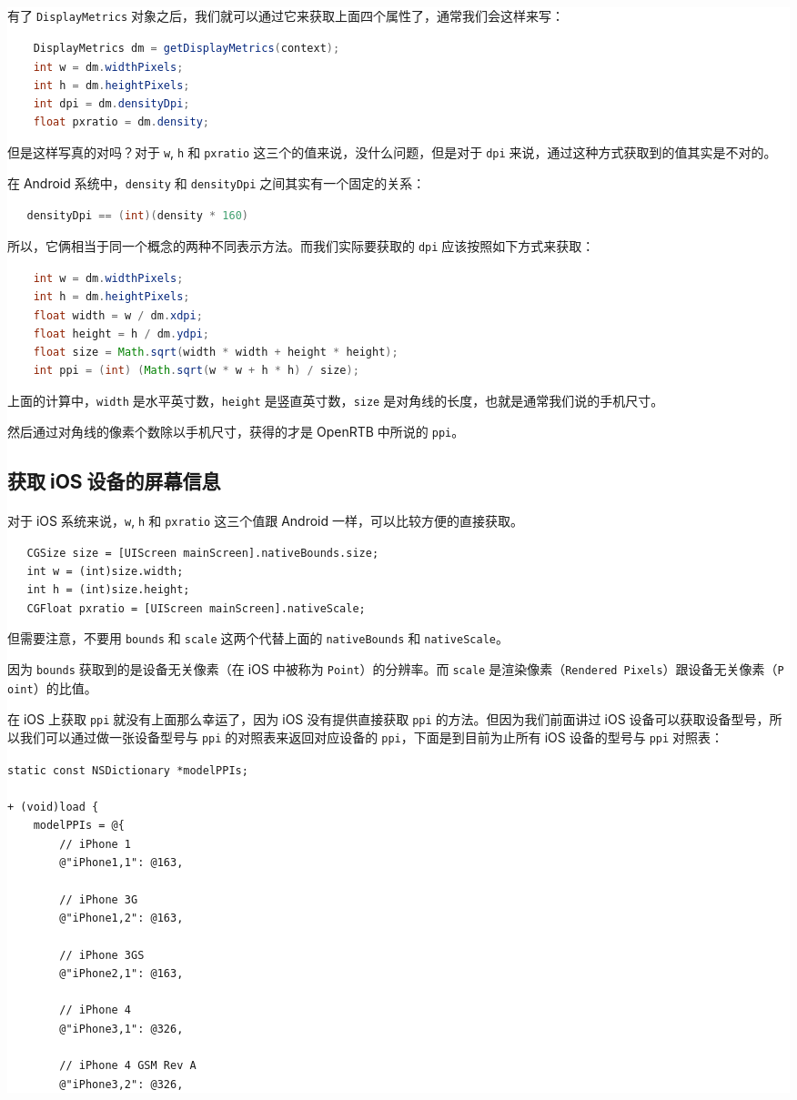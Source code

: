 有了 `DisplayMetrics` 对象之后，我们就可以通过它来获取上面四个属性了，通常我们会这样来写：

```java
    DisplayMetrics dm = getDisplayMetrics(context);
    int w = dm.widthPixels;
    int h = dm.heightPixels;
    int dpi = dm.densityDpi;
    float pxratio = dm.density;
```

但是这样写真的对吗？对于 `w`, `h` 和 `pxratio` 这三个的值来说，没什么问题，但是对于 `dpi` 来说，通过这种方式获取到的值其实是不对的。

在 Android 系统中，`density` 和 `densityDpi` 之间其实有一个固定的关系：

```java
   densityDpi == (int)(density * 160)
```

所以，它俩相当于同一个概念的两种不同表示方法。而我们实际要获取的 `dpi` 应该按照如下方式来获取：

```java
    int w = dm.widthPixels;
    int h = dm.heightPixels;
    float width = w / dm.xdpi;
    float height = h / dm.ydpi;
    float size = Math.sqrt(width * width + height * height);
    int ppi = (int) (Math.sqrt(w * w + h * h) / size);
```

上面的计算中，`width` 是水平英寸数，`height` 是竖直英寸数，`size` 是对角线的长度，也就是通常我们说的手机尺寸。

然后通过对角线的像素个数除以手机尺寸，获得的才是 OpenRTB 中所说的 `ppi`。

## 获取 iOS 设备的屏幕信息

对于 iOS 系统来说，`w`, `h` 和 `pxratio` 这三个值跟 Android 一样，可以比较方便的直接获取。

```objc
   CGSize size = [UIScreen mainScreen].nativeBounds.size;
   int w = (int)size.width;
   int h = (int)size.height;
   CGFloat pxratio = [UIScreen mainScreen].nativeScale;
```

但需要注意，不要用 `bounds` 和 `scale` 这两个代替上面的 `nativeBounds` 和 `nativeScale`。

因为 `bounds` 获取到的是设备无关像素（在 iOS 中被称为 `Point`）的分辨率。而 `scale` 是渲染像素（`Rendered Pixels`）跟设备无关像素（`Point`）的比值。

在 iOS 上获取 `ppi` 就没有上面那么幸运了，因为 iOS 没有提供直接获取 `ppi` 的方法。但因为我们前面讲过 iOS 设备可以获取设备型号，所以我们可以通过做一张设备型号与 `ppi` 的对照表来返回对应设备的 `ppi`，下面是到目前为止所有 iOS 设备的型号与 `ppi` 对照表：

```objc
static const NSDictionary *modelPPIs;

+ (void)load {
    modelPPIs = @{
        // iPhone 1
        @"iPhone1,1": @163,

        // iPhone 3G
        @"iPhone1,2": @163,

        // iPhone 3GS
        @"iPhone2,1": @163,

        // iPhone 4
        @"iPhone3,1": @326,

        // iPhone 4 GSM Rev A
        @"iPhone3,2": @326,
```